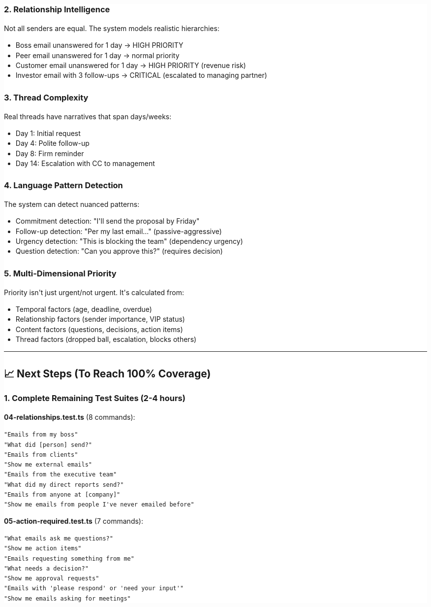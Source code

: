 ### 2. **Relationship Intelligence**
Not all senders are equal. The system models realistic hierarchies:
- Boss email unanswered for 1 day → HIGH PRIORITY
- Peer email unanswered for 1 day → normal priority
- Customer email unanswered for 1 day → HIGH PRIORITY (revenue risk)
- Investor email with 3 follow-ups → CRITICAL (escalated to managing partner)

### 3. **Thread Complexity**
Real threads have narratives that span days/weeks:
- Day 1: Initial request
- Day 4: Polite follow-up
- Day 8: Firm reminder
- Day 14: Escalation with CC to management

### 4. **Language Pattern Detection**
The system can detect nuanced patterns:
- Commitment detection: "I'll send the proposal by Friday"
- Follow-up detection: "Per my last email..." (passive-aggressive)
- Urgency detection: "This is blocking the team" (dependency urgency)
- Question detection: "Can you approve this?" (requires decision)

### 5. **Multi-Dimensional Priority**
Priority isn't just urgent/not urgent. It's calculated from:
- Temporal factors (age, deadline, overdue)
- Relationship factors (sender importance, VIP status)
- Content factors (questions, decisions, action items)
- Thread factors (dropped ball, escalation, blocks others)

---

## 📈 Next Steps (To Reach 100% Coverage)

### 1. Complete Remaining Test Suites (2-4 hours)

**04-relationships.test.ts** (8 commands):
```
"Emails from my boss"
"What did [person] send?"
"Emails from clients"
"Show me external emails"
"Emails from the executive team"
"What did my direct reports send?"
"Emails from anyone at [company]"
"Show me emails from people I've never emailed before"
```

**05-action-required.test.ts** (7 commands):
```
"What emails ask me questions?"
"Show me action items"
"Emails requesting something from me"
"What needs a decision?"
"Show me approval requests"
"Emails with 'please respond' or 'need your input'"
"Show me emails asking for meetings"
```
